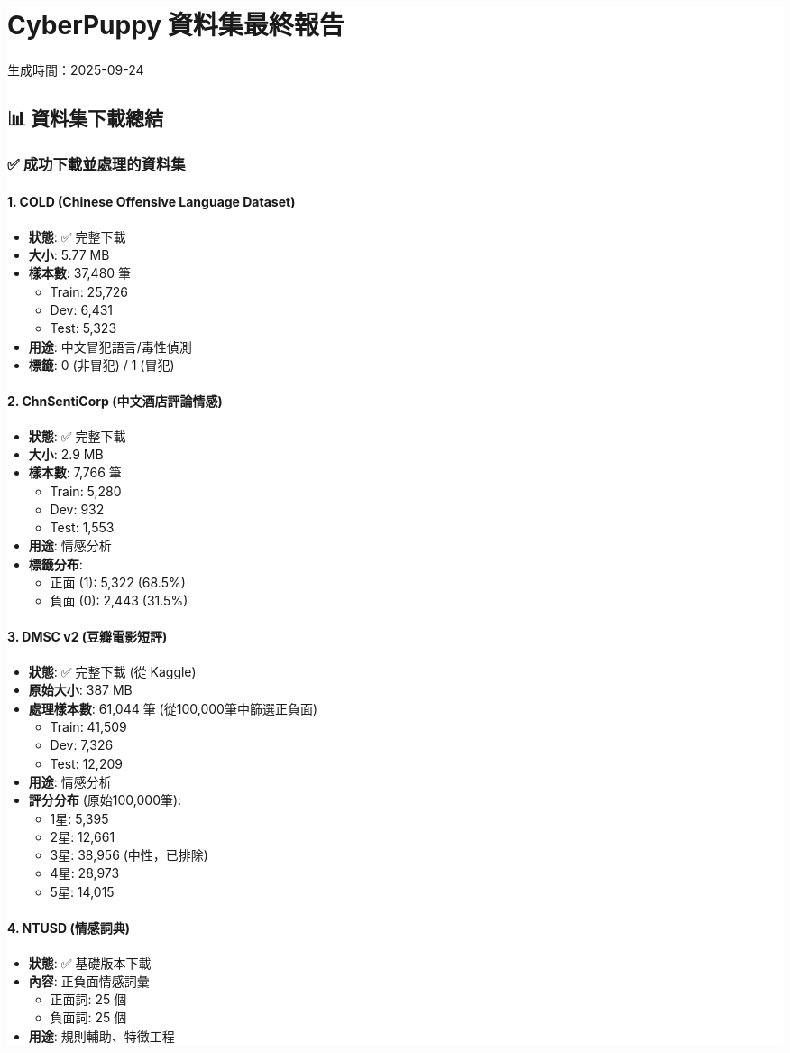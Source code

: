 # CyberPuppy 資料集最終報告

生成時間：2025-09-24

## 📊 資料集下載總結

### ✅ 成功下載並處理的資料集

#### 1. COLD (Chinese Offensive Language Dataset)
- **狀態**: ✅ 完整下載
- **大小**: 5.77 MB
- **樣本數**: 37,480 筆
  - Train: 25,726
  - Dev: 6,431
  - Test: 5,323
- **用途**: 中文冒犯語言/毒性偵測
- **標籤**: 0 (非冒犯) / 1 (冒犯)

#### 2. ChnSentiCorp (中文酒店評論情感)
- **狀態**: ✅ 完整下載
- **大小**: 2.9 MB
- **樣本數**: 7,766 筆
  - Train: 5,280
  - Dev: 932
  - Test: 1,553
- **用途**: 情感分析
- **標籤分布**:
  - 正面 (1): 5,322 (68.5%)
  - 負面 (0): 2,443 (31.5%)

#### 3. DMSC v2 (豆瓣電影短評)
- **狀態**: ✅ 完整下載 (從 Kaggle)
- **原始大小**: 387 MB
- **處理樣本數**: 61,044 筆 (從100,000筆中篩選正負面)
  - Train: 41,509
  - Dev: 7,326
  - Test: 12,209
- **用途**: 情感分析
- **評分分布** (原始100,000筆):
  - 1星: 5,395
  - 2星: 12,661
  - 3星: 38,956 (中性，已排除)
  - 4星: 28,973
  - 5星: 14,015

#### 4. NTUSD (情感詞典)
- **狀態**: ✅ 基礎版本下載
- **內容**: 正負面情感詞彙
  - 正面詞: 25 個
  - 負面詞: 25 個
- **用途**: 規則輔助、特徵工程
